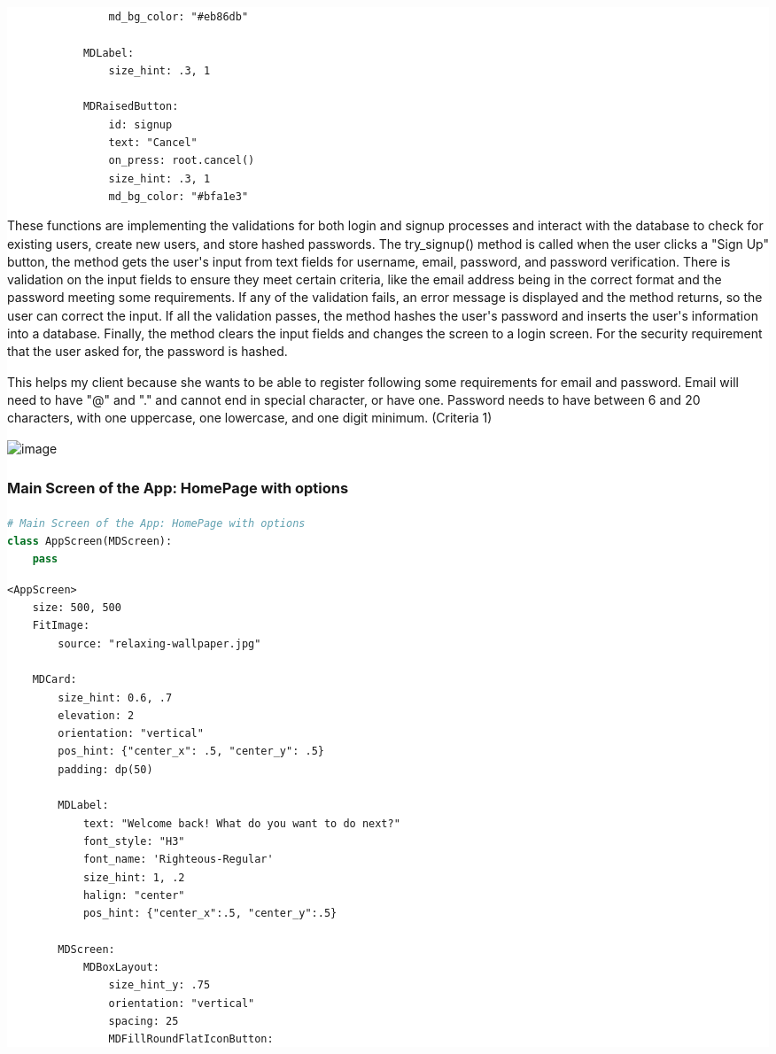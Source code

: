 ```.kv
                md_bg_color: "#eb86db"

            MDLabel:
                size_hint: .3, 1

            MDRaisedButton:
                id: signup
                text: "Cancel"
                on_press: root.cancel()
                size_hint: .3, 1
                md_bg_color: "#bfa1e3"
```
These functions are implementing the validations for both login and signup processes and interact with the database to check for existing users, create new users, and store hashed passwords. The try_signup() method is called when the user clicks a "Sign Up" button, the method gets the user's input from text fields for username, email, password, and password verification. There is validation on the input fields to ensure they meet certain criteria, like the email address being in the correct format and the password meeting some requirements. If any of the validation fails, an error message is displayed and the method returns, so the user can correct the input. If all the validation passes, the method hashes the user's password and inserts the user's information into a database. Finally, the method clears the input fields and changes the screen to a login screen. For the security requirement that the user asked for, the password is hashed.

This helps my client because she wants to be able to register following some requirements for email and password. Email will need to have "@" and "." and cannot end in special character, or have one. Password needs to have between 6 and 20 characters, with one uppercase, one lowercase, and one digit minimum. (Criteria 1)

![image](https://user-images.githubusercontent.com/89135778/224179094-1eadf83f-14e5-4c01-bc96-0f7676d627a7.png)


### Main Screen of the App: HomePage with options
```.py
# Main Screen of the App: HomePage with options
class AppScreen(MDScreen):
    pass
```
```.kv
<AppScreen>
    size: 500, 500
    FitImage:
        source: "relaxing-wallpaper.jpg"

    MDCard:
        size_hint: 0.6, .7
        elevation: 2
        orientation: "vertical"
        pos_hint: {"center_x": .5, "center_y": .5}
        padding: dp(50)

        MDLabel:
            text: "Welcome back! What do you want to do next?"
            font_style: "H3"
            font_name: 'Righteous-Regular'
            size_hint: 1, .2
            halign: "center"
            pos_hint: {"center_x":.5, "center_y":.5}

        MDScreen:
            MDBoxLayout:
                size_hint_y: .75
                orientation: "vertical"
                spacing: 25
                MDFillRoundFlatIconButton:
```
